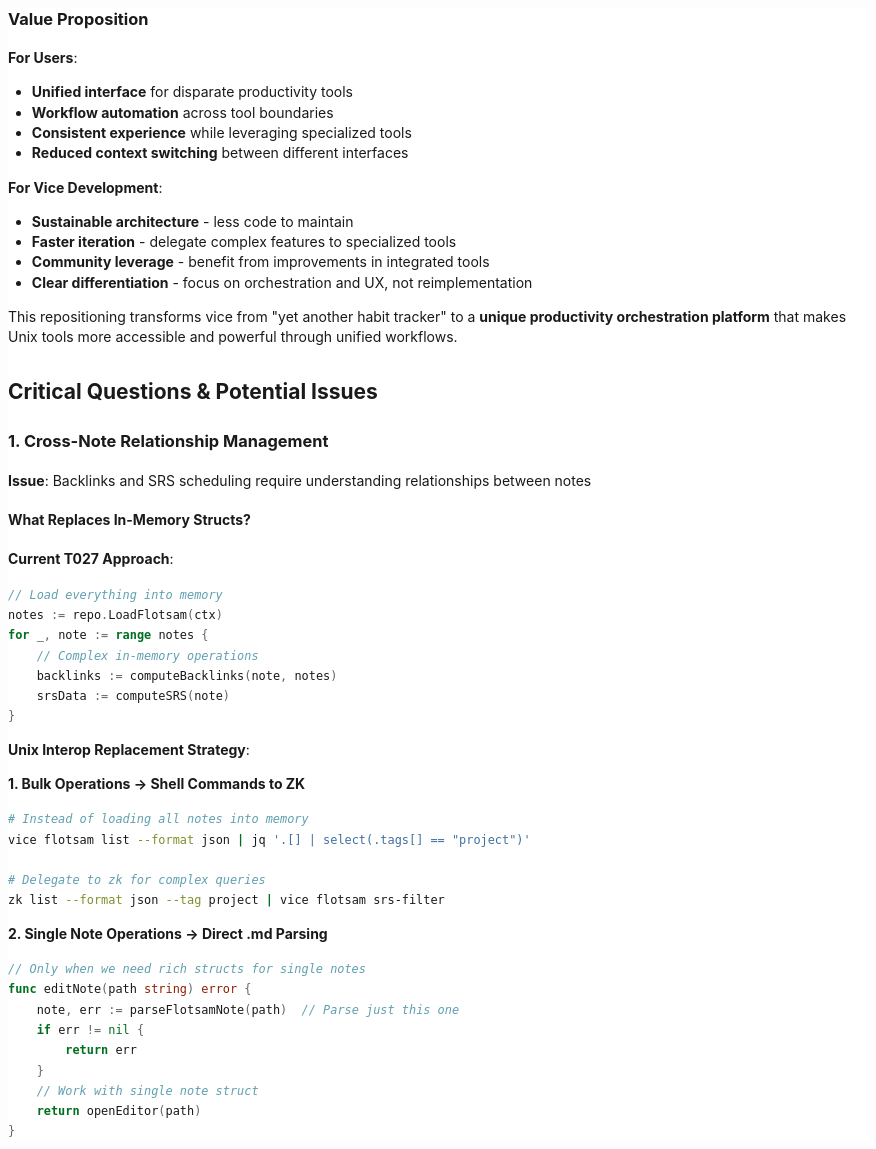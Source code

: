 ### Value Proposition

**For Users**:
- **Unified interface** for disparate productivity tools
- **Workflow automation** across tool boundaries
- **Consistent experience** while leveraging specialized tools
- **Reduced context switching** between different interfaces

**For Vice Development**:
- **Sustainable architecture** - less code to maintain
- **Faster iteration** - delegate complex features to specialized tools
- **Community leverage** - benefit from improvements in integrated tools
- **Clear differentiation** - focus on orchestration and UX, not reimplementation

This repositioning transforms vice from "yet another habit tracker" to a **unique productivity orchestration platform** that makes Unix tools more accessible and powerful through unified workflows.

## Critical Questions & Potential Issues

### 1. Cross-Note Relationship Management
**Issue**: Backlinks and SRS scheduling require understanding relationships between notes

#### What Replaces In-Memory Structs?

**Current T027 Approach**:
```go
// Load everything into memory
notes := repo.LoadFlotsam(ctx)
for _, note := range notes {
    // Complex in-memory operations
    backlinks := computeBacklinks(note, notes)
    srsData := computeSRS(note)
}
```

**Unix Interop Replacement Strategy**:

**1. Bulk Operations → Shell Commands to ZK**
```bash
# Instead of loading all notes into memory
vice flotsam list --format json | jq '.[] | select(.tags[] == "project")'

# Delegate to zk for complex queries
zk list --format json --tag project | vice flotsam srs-filter
```

**2. Single Note Operations → Direct .md Parsing**
```go
// Only when we need rich structs for single notes
func editNote(path string) error {
    note, err := parseFlotsamNote(path)  // Parse just this one
    if err != nil {
        return err
    }
    // Work with single note struct
    return openEditor(path)
}
```

